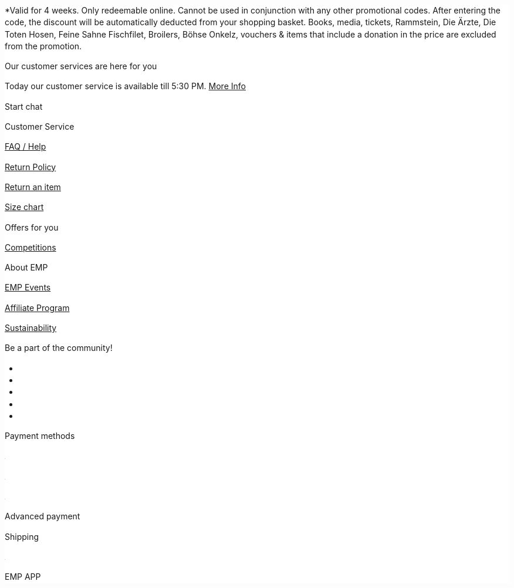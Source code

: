 \*Valid for 4 weeks. Only redeemable online. Cannot be used in conjunction with any other promotional codes. After entering the code, the discount will be automatically deducted from your shopping basket. Books, media, tickets, Rammstein, Die Ärzte, Die Toten Hosen, Feine Sahne Fischfilet, Broilers, Böhse Onkelz, vouchers & items that include a donation in the price are excluded from the promotion.

Our customer services are here for you

Today our customer service is available till 5:30 PM. [More Info](https://www.emp-online.com/contact)

Start chat

Customer Service

[FAQ / Help](https://www.emp-online.com/customerservicefolder/faq_help.html)

[Return Policy](https://www.emp-online.com/customer-service/frequently-asked-questions/faq-retoure.html)

[Return an item](https://www.emp-online.com/retoure)

[Size chart](https://www.emp-online.com/sizes/sizes-overview.html)

Offers for you

[Competitions](https://www.emp-online.com/competitions)

About EMP

[EMP Events](https://www.emp-online.com/events)

[Affiliate Program](https://www.emp-online.com/partnerprogram-page.html)

[Sustainability](https://www.emp-online.com/magazine/sustainability/)

Be a part of the community!

* [](https://www.facebook.com/empukofficial "Facebook")
* [](https://www.instagram.com/empukofficial "Instagram")
* [](https://www.youtube.com/emponline "Youtube")
* [](https://twitter.com/empukofficial "Twitter")
* [](https://wmg.click/hitstorockEN "Spotify")

Payment methods

![PayPal](data:image/gif;base64,R0lGODdhAQABAPAAAMPDwwAAACwAAAAAAQABAAACAkQBADs= "PayPal")

![Credit/Debit card](data:image/gif;base64,R0lGODdhAQABAPAAAMPDwwAAACwAAAAAAQABAAACAkQBADs= "Credit/Debit card")

![Advanced payment](data:image/gif;base64,R0lGODdhAQABAPAAAMPDwwAAACwAAAAAAQABAAACAkQBADs= "Advanced payment")

Advanced payment

Shipping

![DHL](data:image/gif;base64,R0lGODdhAQABAPAAAMPDwwAAACwAAAAAAQABAAACAkQBADs= "DHL")

EMP APP
